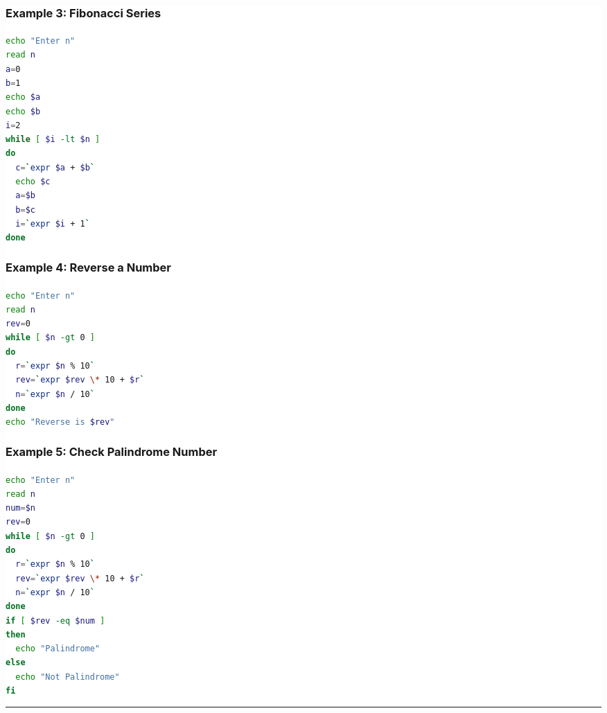 ### Example 3: Fibonacci Series
```sh
echo "Enter n"
read n
a=0
b=1
echo $a
echo $b
i=2
while [ $i -lt $n ]
do
  c=`expr $a + $b`
  echo $c
  a=$b
  b=$c
  i=`expr $i + 1`
done
```

### Example 4: Reverse a Number
```sh
echo "Enter n"
read n
rev=0
while [ $n -gt 0 ]
do
  r=`expr $n % 10`
  rev=`expr $rev \* 10 + $r`
  n=`expr $n / 10`
done
echo "Reverse is $rev"
```

### Example 5: Check Palindrome Number
```sh
echo "Enter n"
read n
num=$n
rev=0
while [ $n -gt 0 ]
do
  r=`expr $n % 10`
  rev=`expr $rev \* 10 + $r`
  n=`expr $n / 10`
done
if [ $rev -eq $num ]
then
  echo "Palindrome"
else
  echo "Not Palindrome"
fi
```

---

